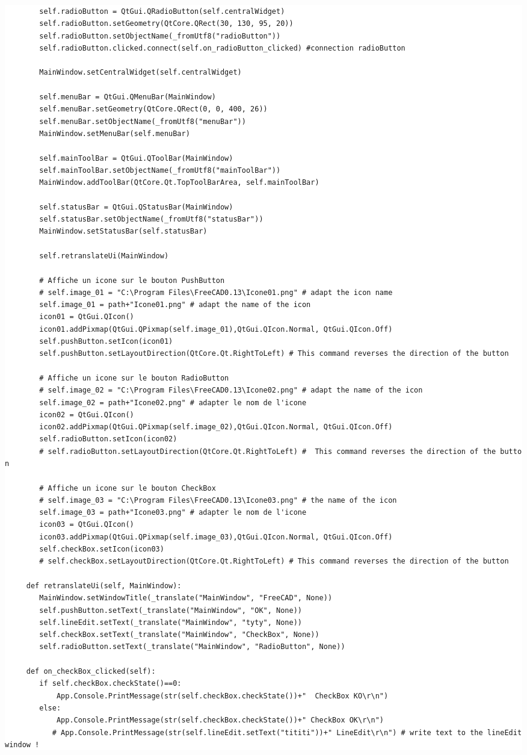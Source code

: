 ```
        self.radioButton = QtGui.QRadioButton(self.centralWidget)
        self.radioButton.setGeometry(QtCore.QRect(30, 130, 95, 20))
        self.radioButton.setObjectName(_fromUtf8("radioButton"))
        self.radioButton.clicked.connect(self.on_radioButton_clicked) #connection radioButton

        MainWindow.setCentralWidget(self.centralWidget)

        self.menuBar = QtGui.QMenuBar(MainWindow)
        self.menuBar.setGeometry(QtCore.QRect(0, 0, 400, 26))
        self.menuBar.setObjectName(_fromUtf8("menuBar"))
        MainWindow.setMenuBar(self.menuBar)

        self.mainToolBar = QtGui.QToolBar(MainWindow)
        self.mainToolBar.setObjectName(_fromUtf8("mainToolBar"))
        MainWindow.addToolBar(QtCore.Qt.TopToolBarArea, self.mainToolBar)

        self.statusBar = QtGui.QStatusBar(MainWindow)
        self.statusBar.setObjectName(_fromUtf8("statusBar"))
        MainWindow.setStatusBar(self.statusBar)

        self.retranslateUi(MainWindow)

        # Affiche un icone sur le bouton PushButton
        # self.image_01 = "C:\Program Files\FreeCAD0.13\Icone01.png" # adapt the icon name
        self.image_01 = path+"Icone01.png" # adapt the name of the icon
        icon01 = QtGui.QIcon()
        icon01.addPixmap(QtGui.QPixmap(self.image_01),QtGui.QIcon.Normal, QtGui.QIcon.Off)
        self.pushButton.setIcon(icon01)
        self.pushButton.setLayoutDirection(QtCore.Qt.RightToLeft) # This command reverses the direction of the button

        # Affiche un icone sur le bouton RadioButton
        # self.image_02 = "C:\Program Files\FreeCAD0.13\Icone02.png" # adapt the name of the icon
        self.image_02 = path+"Icone02.png" # adapter le nom de l'icone
        icon02 = QtGui.QIcon()
        icon02.addPixmap(QtGui.QPixmap(self.image_02),QtGui.QIcon.Normal, QtGui.QIcon.Off)
        self.radioButton.setIcon(icon02)
        # self.radioButton.setLayoutDirection(QtCore.Qt.RightToLeft) #  This command reverses the direction of the button

        # Affiche un icone sur le bouton CheckBox
        # self.image_03 = "C:\Program Files\FreeCAD0.13\Icone03.png" # the name of the icon
        self.image_03 = path+"Icone03.png" # adapter le nom de l'icone
        icon03 = QtGui.QIcon()
        icon03.addPixmap(QtGui.QPixmap(self.image_03),QtGui.QIcon.Normal, QtGui.QIcon.Off)
        self.checkBox.setIcon(icon03)
        # self.checkBox.setLayoutDirection(QtCore.Qt.RightToLeft) # This command reverses the direction of the button

     def retranslateUi(self, MainWindow):
        MainWindow.setWindowTitle(_translate("MainWindow", "FreeCAD", None))
        self.pushButton.setText(_translate("MainWindow", "OK", None))
        self.lineEdit.setText(_translate("MainWindow", "tyty", None))
        self.checkBox.setText(_translate("MainWindow", "CheckBox", None))
        self.radioButton.setText(_translate("MainWindow", "RadioButton", None))

     def on_checkBox_clicked(self):
        if self.checkBox.checkState()==0:
            App.Console.PrintMessage(str(self.checkBox.checkState())+"  CheckBox KO\r\n")
        else:
            App.Console.PrintMessage(str(self.checkBox.checkState())+" CheckBox OK\r\n")
           # App.Console.PrintMessage(str(self.lineEdit.setText("tititi"))+" LineEdit\r\n") # write text to the lineEdit window !
```